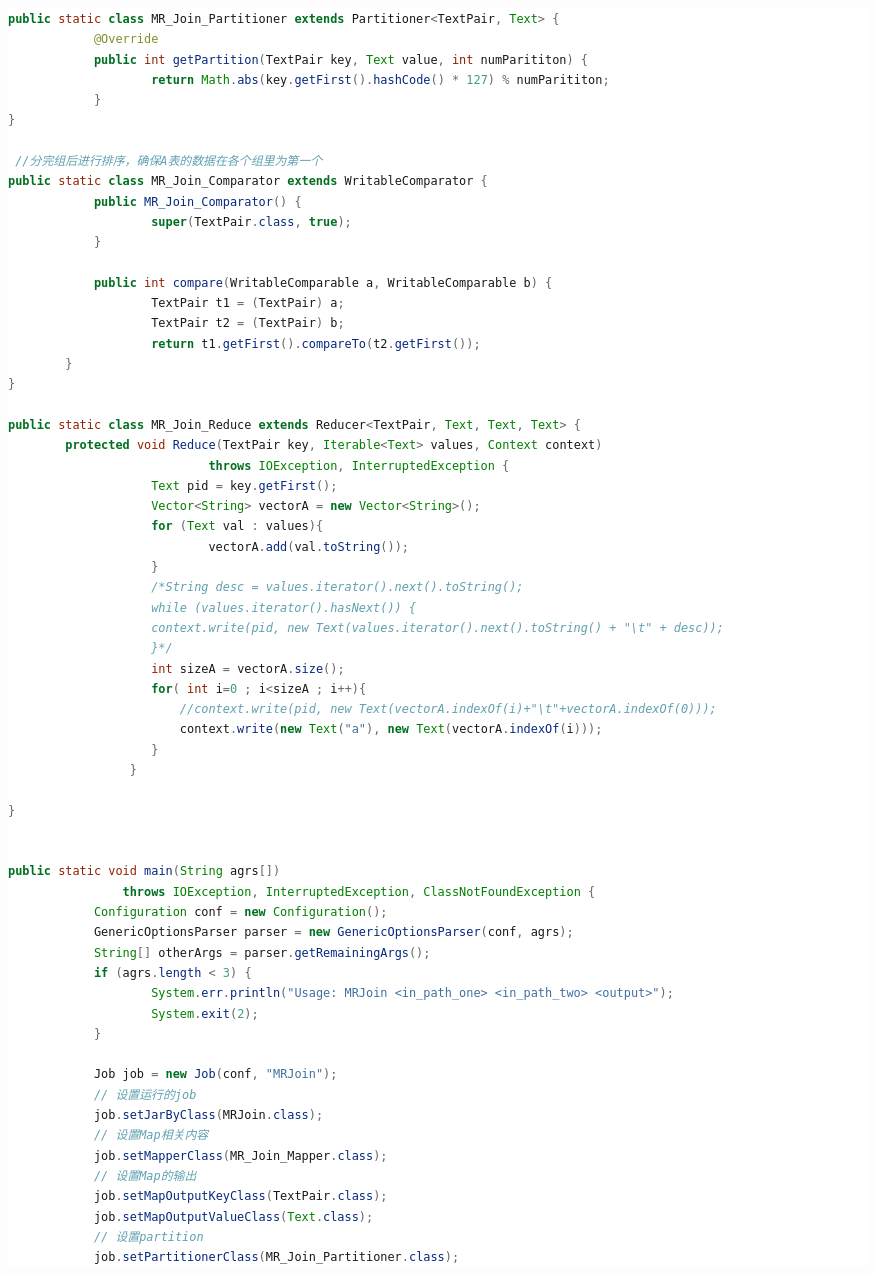 ```java
public static class MR_Join_Partitioner extends Partitioner<TextPair, Text> {
            @Override
            public int getPartition(TextPair key, Text value, int numParititon) {
                    return Math.abs(key.getFirst().hashCode() * 127) % numParititon;
            }
}
 
 //分完组后进行排序，确保A表的数据在各个组里为第一个
public static class MR_Join_Comparator extends WritableComparator {
            public MR_Join_Comparator() {
                    super(TextPair.class, true);
            }
 
            public int compare(WritableComparable a, WritableComparable b) {
                    TextPair t1 = (TextPair) a;
                    TextPair t2 = (TextPair) b;
                    return t1.getFirst().compareTo(t2.getFirst());
        }
}
 
public static class MR_Join_Reduce extends Reducer<TextPair, Text, Text, Text> {
        protected void Reduce(TextPair key, Iterable<Text> values, Context context)
                            throws IOException, InterruptedException {
                    Text pid = key.getFirst();
                    Vector<String> vectorA = new Vector<String>();
                    for (Text val : values){
                        	vectorA.add(val.toString());
                    }
                    /*String desc = values.iterator().next().toString();
                    while (values.iterator().hasNext()) {
                    context.write(pid, new Text(values.iterator().next().toString() + "\t" + desc));
                    }*/
                    int sizeA = vectorA.size();
                    for( int i=0 ; i<sizeA ; i++){
                        //context.write(pid, new Text(vectorA.indexOf(i)+"\t"+vectorA.indexOf(0)));
                        context.write(new Text("a"), new Text(vectorA.indexOf(i)));
                    }
                 }
            
}


public static void main(String agrs[])
                throws IOException, InterruptedException, ClassNotFoundException {
            Configuration conf = new Configuration();
            GenericOptionsParser parser = new GenericOptionsParser(conf, agrs);
            String[] otherArgs = parser.getRemainingArgs();
            if (agrs.length < 3) {
                    System.err.println("Usage: MRJoin <in_path_one> <in_path_two> <output>");
                    System.exit(2);
            }
    
            Job job = new Job(conf, "MRJoin");
            // 设置运行的job
            job.setJarByClass(MRJoin.class);
            // 设置Map相关内容
            job.setMapperClass(MR_Join_Mapper.class);
            // 设置Map的输出
            job.setMapOutputKeyClass(TextPair.class);
            job.setMapOutputValueClass(Text.class);
            // 设置partition
            job.setPartitionerClass(MR_Join_Partitioner.class);
```